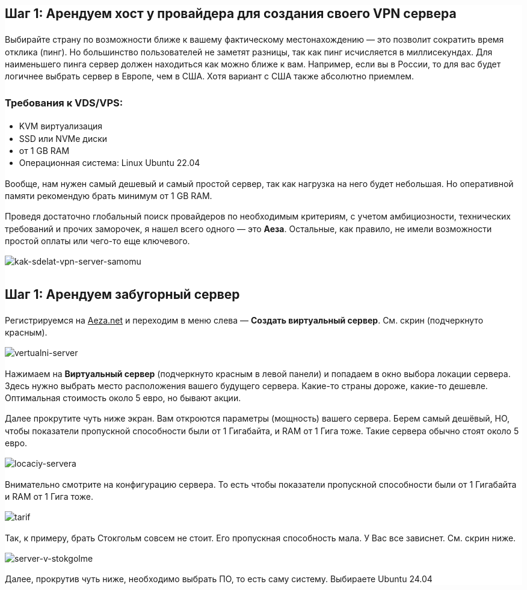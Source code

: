 ## Шаг 1: Арендуем хост у провайдера для создания своего VPN сервера

Выбирайте страну по возможности ближе к вашему фактическому местонахождению — это позволит сократить время отклика (пинг). Но большинство пользователей не заметят разницы, так как пинг исчисляется в миллисекундах. Для наименьшего пинга сервер должен находиться как можно ближе к вам. Например, если вы в России, то для вас будет логичнее выбрать сервер в Европе, чем в США. Хотя вариант с США также абсолютно приемлем.

### Требования к VDS/VPS:
- KVM виртуализация  
- SSD или NVMe диски  
- от 1 GB RAM  
- Операционная система: Linux Ubuntu 22.04  

Вообще, нам нужен самый дешевый и самый простой сервер, так как нагрузка на него будет небольшая. Но оперативной памяти рекомендую брать минимум от 1 GB RAM.

Проведя достаточно глобальный поиск провайдеров по необходимым критериям, с учетом амбициозности, технических требований и прочих заморочек, я нашел всего одного — это **Аеза**. Остальные, как правило, не имели возможности простой оплаты или чего-то еще ключевого.

![kak-sdelat-vpn-server-samomu](https://github.com/user-attachments/assets/773fd69a-2115-498e-b0b4-88c092b93ecc)

## Шаг 1: Арендуем забугорный сервер

Регистрируемся на [Aeza.net](https://aeza.net/?ref=455016) и переходим в меню слева — **Создать виртуальный сервер**. См. скрин (подчеркнуто красным).

![vertualni-server](https://github.com/user-attachments/assets/4e78a36c-aa3d-4323-bc15-8089efdf311f)

Нажимаем на **Виртуальный сервер** (подчеркнуто красным в левой панели) и попадаем в окно выбора локации сервера. Здесь нужно выбрать место расположения вашего будущего сервера. Какие-то страны дороже, какие-то дешевле. Оптимальная стоимость около 5 евро, но бывают акции.

Далее прокрутите чуть ниже экран. Вам откроются параметры (мощность) вашего сервера. Берем самый дешёвый, НО, чтобы показатели пропускной способности были от 1 Гигабайта, и RAM от 1 Гига тоже. Такие сервера обычно стоят около 5 евро.

![locaciy-servera](https://github.com/user-attachments/assets/539e8b5e-ab75-4e3c-89e0-be85c6f1756b)

Внимательно смотрите на конфигурацию сервера. То есть чтобы показатели пропускной способности были от 1 Гигабайта и RAM от 1 Гига тоже.

![tarif](https://github.com/user-attachments/assets/289cbd93-d556-48a8-802f-d37028dc258a)

Так, к примеру, брать Стокгольм совсем не стоит. Его пропускная способность мала. У Вас все зависнет. См. скрин ниже.

![server-v-stokgolme](https://github.com/user-attachments/assets/e02c98bd-9b79-4f2d-acf7-41a4587264e3)

Далее, прокрутив чуть ниже, необходимо выбрать ПО, то есть саму систему. Выбираете Ubuntu 24.04
